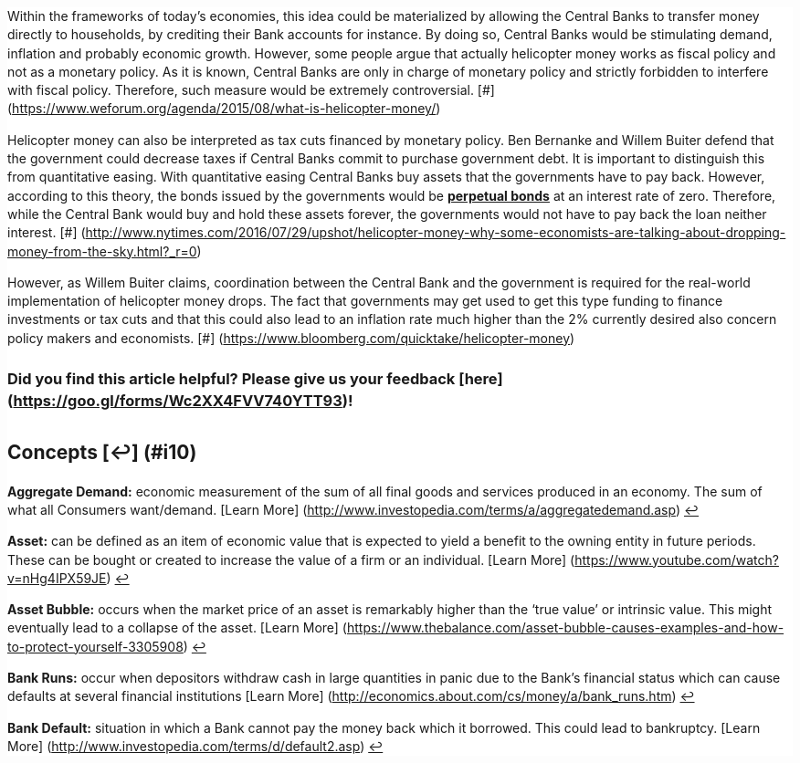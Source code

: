 Within the frameworks of today’s economies, this idea could be materialized by allowing the Central Banks to transfer money directly to households, by crediting their Bank  accounts for instance. By doing so, Central Banks would be stimulating demand, inflation and probably economic growth. However, some people argue that actually helicopter money works as fiscal policy and not as a monetary policy. As it is known, Central Banks are only in charge of monetary policy and strictly forbidden to interfere with fiscal policy. Therefore, such measure would be extremely controversial. [#] (https://www.weforum.org/agenda/2015/08/what-is-helicopter-money/)

Helicopter money can also be interpreted as tax cuts financed by monetary policy. Ben Bernanke and Willem Buiter defend that the government could decrease taxes if Central Banks commit to purchase government debt. It is important to distinguish this from quantitative easing. With quantitative easing Central Banks buy assets that the governments have to pay back. However, according to this theory, the bonds issued by the governments would be <b id="a18">[perpetual bonds](#f18)</b> at an interest rate of zero. Therefore, while the Central Bank would buy and hold these assets forever, the governments would not have to pay back the loan neither interest. [#] (http://www.nytimes.com/2016/07/29/upshot/helicopter-money-why-some-economists-are-talking-about-dropping-money-from-the-sky.html?_r=0) 

However, as Willem Buiter claims, coordination between the Central Bank and the government is required for the real-world implementation of helicopter money drops. The fact that governments may get used to get this type funding to finance investments or tax cuts and that this could also lead to an inflation rate much higher than the 2% currently desired also concern policy makers and economists. [#] (https://www.bloomberg.com/quicktake/helicopter-money)
 


### Did you find this article helpful? Please give us your feedback [here] (https://goo.gl/forms/Wc2XX4FVV740YTT93)!




## <b id="b10">Concepts</b> [↩] (#i10)

<b id="f9">**Aggregate Demand:**</b> economic measurement of the sum of all final goods and services produced in an economy. The sum of what all Consumers want/demand. [Learn More] (http://www.investopedia.com/terms/a/aggregatedemand.asp) [↩](#a9)


<b id="f1">**Asset:**</b> can be defined as an item of economic value that is expected to yield a benefit to the owning entity in future periods. These can be bought or created to increase the value of a firm or an individual. [Learn More] (https://www.youtube.com/watch?v=nHg4IPX59JE)  [↩](#a1)


<b id="f14">**Asset Bubble:**</b> occurs when the market price of an asset is remarkably higher than the ‘true value’ or intrinsic value. This might eventually lead to a collapse of the asset. [Learn More] (https://www.thebalance.com/asset-bubble-causes-examples-and-how-to-protect-yourself-3305908) [↩](#a14)

<b id="f15">**Bank Runs:**</b> occur when depositors withdraw cash in large quantities in panic due to the Bank’s financial status which can cause defaults at several financial institutions [Learn More] (http://economics.about.com/cs/money/a/bank_runs.htm) [↩](#a15)


<b id="f13">**Bank Default:**</b> situation in which a Bank cannot pay the money back which it borrowed. This could lead to bankruptcy. [Learn More] (http://www.investopedia.com/terms/d/default2.asp) [↩](#a13)
